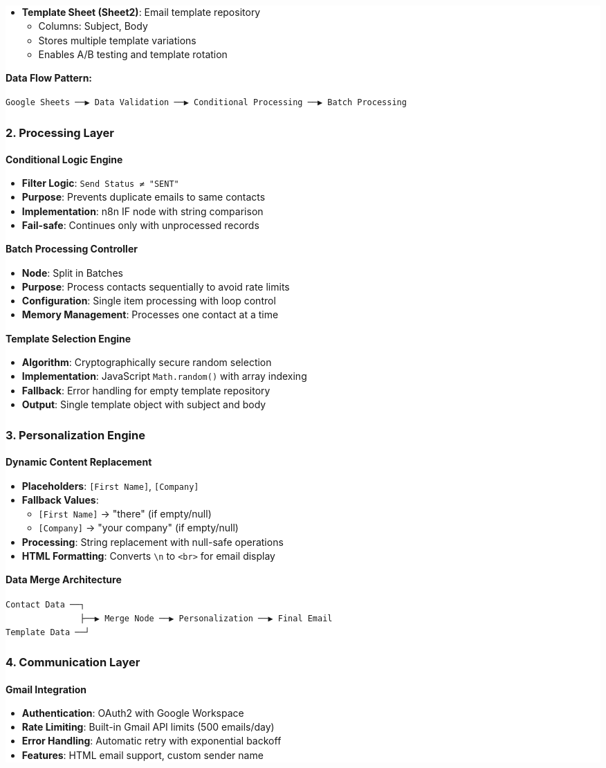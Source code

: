 - **Template Sheet (Sheet2)**: Email template repository
  - Columns: Subject, Body
  - Stores multiple template variations
  - Enables A/B testing and template rotation

**Data Flow Pattern:**
```
Google Sheets ──▶ Data Validation ──▶ Conditional Processing ──▶ Batch Processing
```

### 2. Processing Layer

**Conditional Logic Engine**
- **Filter Logic**: `Send Status ≠ "SENT"`
- **Purpose**: Prevents duplicate emails to same contacts
- **Implementation**: n8n IF node with string comparison
- **Fail-safe**: Continues only with unprocessed records

**Batch Processing Controller**
- **Node**: Split in Batches
- **Purpose**: Process contacts sequentially to avoid rate limits
- **Configuration**: Single item processing with loop control
- **Memory Management**: Processes one contact at a time

**Template Selection Engine**
- **Algorithm**: Cryptographically secure random selection
- **Implementation**: JavaScript `Math.random()` with array indexing
- **Fallback**: Error handling for empty template repository
- **Output**: Single template object with subject and body

### 3. Personalization Engine

**Dynamic Content Replacement**
- **Placeholders**: `[First Name]`, `[Company]`
- **Fallback Values**: 
  - `[First Name]` → "there" (if empty/null)
  - `[Company]` → "your company" (if empty/null)
- **Processing**: String replacement with null-safe operations
- **HTML Formatting**: Converts `\n` to `<br>` for email display

**Data Merge Architecture**
```
Contact Data ──┐
               ├──▶ Merge Node ──▶ Personalization ──▶ Final Email
Template Data ──┘
```

### 4. Communication Layer

**Gmail Integration**
- **Authentication**: OAuth2 with Google Workspace
- **Rate Limiting**: Built-in Gmail API limits (500 emails/day)
- **Error Handling**: Automatic retry with exponential backoff
- **Features**: HTML email support, custom sender name
